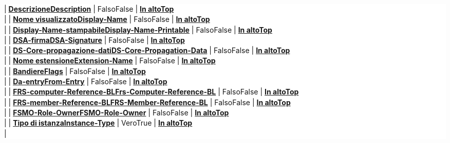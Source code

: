 | [<span data-ttu-id="bd96a-184">**Descrizione**</span><span class="sxs-lookup"><span data-stu-id="bd96a-184">**Description**</span></span>](a-description.md)                                        | <span data-ttu-id="bd96a-185">Falso</span><span class="sxs-lookup"><span data-stu-id="bd96a-185">False</span></span>     | [<span data-ttu-id="bd96a-186">**In alto**</span><span class="sxs-lookup"><span data-stu-id="bd96a-186">**Top**</span></span>](c-top.md)<br/> |
| [<span data-ttu-id="bd96a-187">**Nome visualizzato**</span><span class="sxs-lookup"><span data-stu-id="bd96a-187">**Display-Name**</span></span>](a-displayname.md)                                       | <span data-ttu-id="bd96a-188">Falso</span><span class="sxs-lookup"><span data-stu-id="bd96a-188">False</span></span>     | [<span data-ttu-id="bd96a-189">**In alto**</span><span class="sxs-lookup"><span data-stu-id="bd96a-189">**Top**</span></span>](c-top.md)<br/> |
| [<span data-ttu-id="bd96a-190">**Display-Name-stampabile**</span><span class="sxs-lookup"><span data-stu-id="bd96a-190">**Display-Name-Printable**</span></span>](a-displaynameprintable.md)                    | <span data-ttu-id="bd96a-191">Falso</span><span class="sxs-lookup"><span data-stu-id="bd96a-191">False</span></span>     | [<span data-ttu-id="bd96a-192">**In alto**</span><span class="sxs-lookup"><span data-stu-id="bd96a-192">**Top**</span></span>](c-top.md)<br/> |
| [<span data-ttu-id="bd96a-193">**DSA-firma**</span><span class="sxs-lookup"><span data-stu-id="bd96a-193">**DSA-Signature**</span></span>](a-dsasignature.md)                                     | <span data-ttu-id="bd96a-194">Falso</span><span class="sxs-lookup"><span data-stu-id="bd96a-194">False</span></span>     | [<span data-ttu-id="bd96a-195">**In alto**</span><span class="sxs-lookup"><span data-stu-id="bd96a-195">**Top**</span></span>](c-top.md)<br/> |
| [<span data-ttu-id="bd96a-196">**DS-Core-propagazione-dati**</span><span class="sxs-lookup"><span data-stu-id="bd96a-196">**DS-Core-Propagation-Data**</span></span>](a-dscorepropagationdata.md)                 | <span data-ttu-id="bd96a-197">Falso</span><span class="sxs-lookup"><span data-stu-id="bd96a-197">False</span></span>     | [<span data-ttu-id="bd96a-198">**In alto**</span><span class="sxs-lookup"><span data-stu-id="bd96a-198">**Top**</span></span>](c-top.md)<br/> |
| [<span data-ttu-id="bd96a-199">**Nome estensione**</span><span class="sxs-lookup"><span data-stu-id="bd96a-199">**Extension-Name**</span></span>](a-extensionname.md)                                   | <span data-ttu-id="bd96a-200">Falso</span><span class="sxs-lookup"><span data-stu-id="bd96a-200">False</span></span>     | [<span data-ttu-id="bd96a-201">**In alto**</span><span class="sxs-lookup"><span data-stu-id="bd96a-201">**Top**</span></span>](c-top.md)<br/> |
| [<span data-ttu-id="bd96a-202">**Bandiere**</span><span class="sxs-lookup"><span data-stu-id="bd96a-202">**Flags**</span></span>](a-flags.md)                                                    | <span data-ttu-id="bd96a-203">Falso</span><span class="sxs-lookup"><span data-stu-id="bd96a-203">False</span></span>     | [<span data-ttu-id="bd96a-204">**In alto**</span><span class="sxs-lookup"><span data-stu-id="bd96a-204">**Top**</span></span>](c-top.md)<br/> |
| [<span data-ttu-id="bd96a-205">**Da-entry**</span><span class="sxs-lookup"><span data-stu-id="bd96a-205">**From-Entry**</span></span>](a-fromentry.md)                                           | <span data-ttu-id="bd96a-206">Falso</span><span class="sxs-lookup"><span data-stu-id="bd96a-206">False</span></span>     | [<span data-ttu-id="bd96a-207">**In alto**</span><span class="sxs-lookup"><span data-stu-id="bd96a-207">**Top**</span></span>](c-top.md)<br/> |
| [<span data-ttu-id="bd96a-208">**FRS-computer-Reference-BL**</span><span class="sxs-lookup"><span data-stu-id="bd96a-208">**Frs-Computer-Reference-BL**</span></span>](a-frscomputerreferencebl.md)               | <span data-ttu-id="bd96a-209">Falso</span><span class="sxs-lookup"><span data-stu-id="bd96a-209">False</span></span>     | [<span data-ttu-id="bd96a-210">**In alto**</span><span class="sxs-lookup"><span data-stu-id="bd96a-210">**Top**</span></span>](c-top.md)<br/> |
| [<span data-ttu-id="bd96a-211">**FRS-member-Reference-BL**</span><span class="sxs-lookup"><span data-stu-id="bd96a-211">**FRS-Member-Reference-BL**</span></span>](a-frsmemberreferencebl.md)                   | <span data-ttu-id="bd96a-212">Falso</span><span class="sxs-lookup"><span data-stu-id="bd96a-212">False</span></span>     | [<span data-ttu-id="bd96a-213">**In alto**</span><span class="sxs-lookup"><span data-stu-id="bd96a-213">**Top**</span></span>](c-top.md)<br/> |
| [<span data-ttu-id="bd96a-214">**FSMO-Role-Owner**</span><span class="sxs-lookup"><span data-stu-id="bd96a-214">**FSMO-Role-Owner**</span></span>](a-fsmoroleowner.md)                                  | <span data-ttu-id="bd96a-215">Falso</span><span class="sxs-lookup"><span data-stu-id="bd96a-215">False</span></span>     | [<span data-ttu-id="bd96a-216">**In alto**</span><span class="sxs-lookup"><span data-stu-id="bd96a-216">**Top**</span></span>](c-top.md)<br/> |
| [<span data-ttu-id="bd96a-217">**Tipo di istanza**</span><span class="sxs-lookup"><span data-stu-id="bd96a-217">**Instance-Type**</span></span>](a-instancetype.md)                                     | <span data-ttu-id="bd96a-218">Vero</span><span class="sxs-lookup"><span data-stu-id="bd96a-218">True</span></span>      | [<span data-ttu-id="bd96a-219">**In alto**</span><span class="sxs-lookup"><span data-stu-id="bd96a-219">**Top**</span></span>](c-top.md)<br/> |